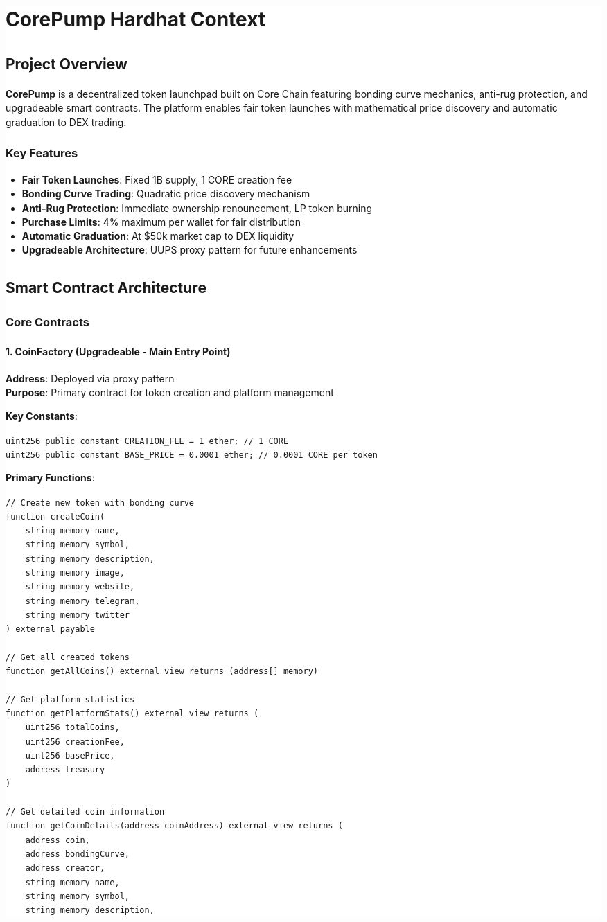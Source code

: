 # CorePump Hardhat Context

## Project Overview

**CorePump** is a decentralized token launchpad built on Core Chain featuring bonding curve mechanics, anti-rug protection, and upgradeable smart contracts. The platform enables fair token launches with mathematical price discovery and automatic graduation to DEX trading.

### Key Features
- **Fair Token Launches**: Fixed 1B supply, 1 CORE creation fee
- **Bonding Curve Trading**: Quadratic price discovery mechanism
- **Anti-Rug Protection**: Immediate ownership renouncement, LP token burning
- **Purchase Limits**: 4% maximum per wallet for fair distribution
- **Automatic Graduation**: At $50k market cap to DEX liquidity
- **Upgradeable Architecture**: UUPS proxy pattern for future enhancements

## Smart Contract Architecture

### Core Contracts

#### 1. CoinFactory (Upgradeable - Main Entry Point)
**Address**: Deployed via proxy pattern  
**Purpose**: Primary contract for token creation and platform management

**Key Constants**:
```solidity
uint256 public constant CREATION_FEE = 1 ether; // 1 CORE
uint256 public constant BASE_PRICE = 0.0001 ether; // 0.0001 CORE per token
```

**Primary Functions**:
```solidity
// Create new token with bonding curve
function createCoin(
    string memory name,
    string memory symbol,
    string memory description,
    string memory image,
    string memory website,
    string memory telegram,
    string memory twitter
) external payable

// Get all created tokens
function getAllCoins() external view returns (address[] memory)

// Get platform statistics
function getPlatformStats() external view returns (
    uint256 totalCoins,
    uint256 creationFee,
    uint256 basePrice,
    address treasury
)

// Get detailed coin information
function getCoinDetails(address coinAddress) external view returns (
    address coin,
    address bondingCurve,
    address creator,
    string memory name,
    string memory symbol,
    string memory description,
```